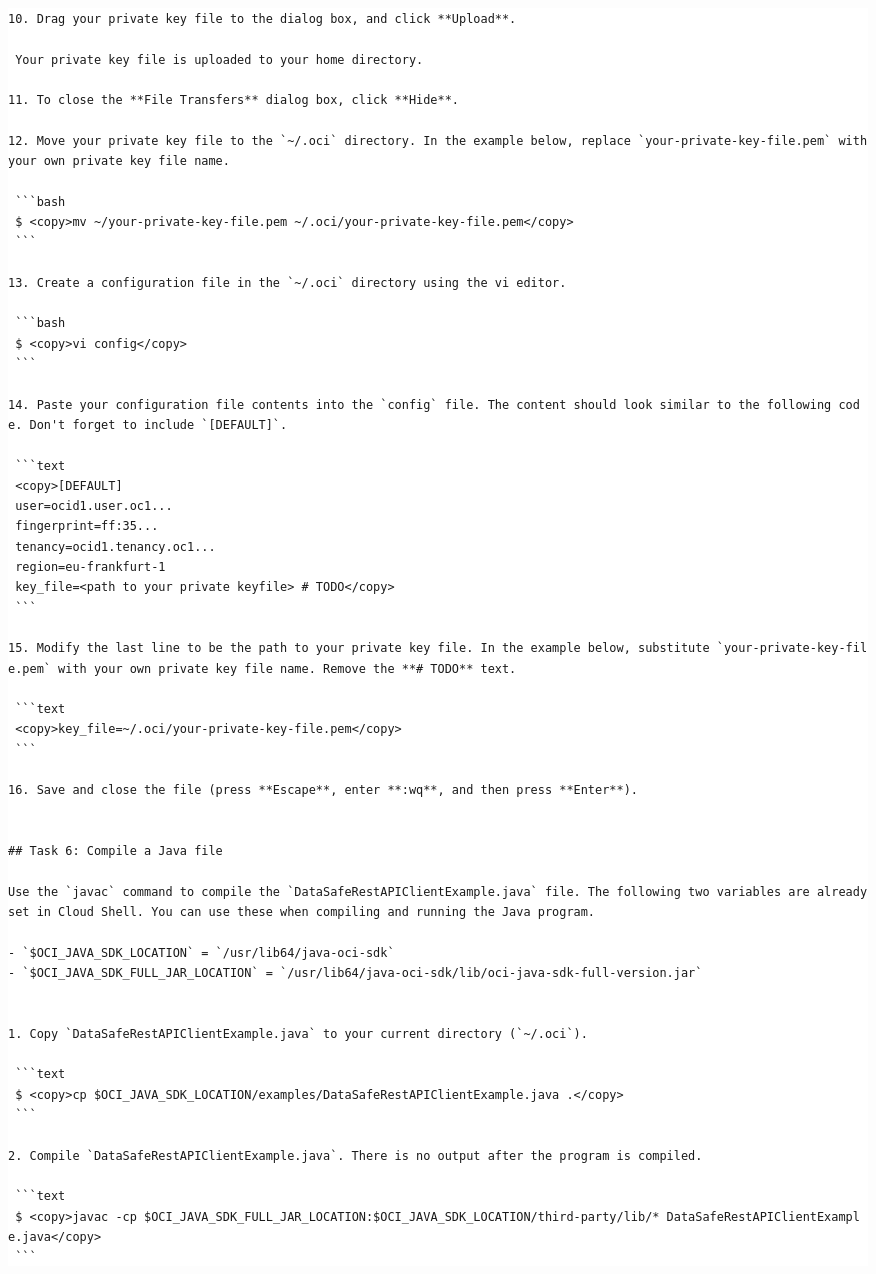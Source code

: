    ```
10. Drag your private key file to the dialog box, and click **Upload**. 

    Your private key file is uploaded to your home directory.

11. To close the **File Transfers** dialog box, click **Hide**.

12. Move your private key file to the `~/.oci` directory. In the example below, replace `your-private-key-file.pem` with your own private key file name.

    ```bash
    $ <copy>mv ~/your-private-key-file.pem ~/.oci/your-private-key-file.pem</copy>
    ```

13. Create a configuration file in the `~/.oci` directory using the vi editor.

    ```bash
    $ <copy>vi config</copy>
    ```

14. Paste your configuration file contents into the `config` file. The content should look similar to the following code. Don't forget to include `[DEFAULT]`.

    ```text
    <copy>[DEFAULT]
    user=ocid1.user.oc1...
    fingerprint=ff:35...
    tenancy=ocid1.tenancy.oc1...
    region=eu-frankfurt-1
    key_file=<path to your private keyfile> # TODO</copy>
    ```

15. Modify the last line to be the path to your private key file. In the example below, substitute `your-private-key-file.pem` with your own private key file name. Remove the **# TODO** text. 

    ```text
    <copy>key_file=~/.oci/your-private-key-file.pem</copy>
    ```

16. Save and close the file (press **Escape**, enter **:wq**, and then press **Enter**).


## Task 6: Compile a Java file

Use the `javac` command to compile the `DataSafeRestAPIClientExample.java` file. The following two variables are already set in Cloud Shell. You can use these when compiling and running the Java program.

- `$OCI_JAVA_SDK_LOCATION` = `/usr/lib64/java-oci-sdk`
- `$OCI_JAVA_SDK_FULL_JAR_LOCATION` = `/usr/lib64/java-oci-sdk/lib/oci-java-sdk-full-version.jar`


1. Copy `DataSafeRestAPIClientExample.java` to your current directory (`~/.oci`).

    ```text
    $ <copy>cp $OCI_JAVA_SDK_LOCATION/examples/DataSafeRestAPIClientExample.java .</copy>
    ```

2. Compile `DataSafeRestAPIClientExample.java`. There is no output after the program is compiled.

    ```text
    $ <copy>javac -cp $OCI_JAVA_SDK_FULL_JAR_LOCATION:$OCI_JAVA_SDK_LOCATION/third-party/lib/* DataSafeRestAPIClientExample.java</copy>
    ```
   ```